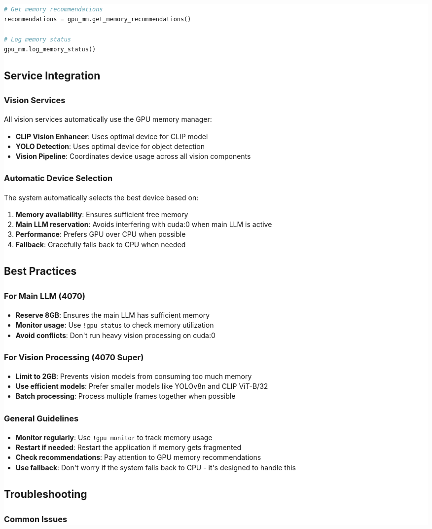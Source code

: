 ```python
# Get memory recommendations
recommendations = gpu_mm.get_memory_recommendations()

# Log memory status
gpu_mm.log_memory_status()
```

## Service Integration

### Vision Services

All vision services automatically use the GPU memory manager:

- **CLIP Vision Enhancer**: Uses optimal device for CLIP model
- **YOLO Detection**: Uses optimal device for object detection
- **Vision Pipeline**: Coordinates device usage across all vision components

### Automatic Device Selection

The system automatically selects the best device based on:

1. **Memory availability**: Ensures sufficient free memory
2. **Main LLM reservation**: Avoids interfering with cuda:0 when main LLM is active
3. **Performance**: Prefers GPU over CPU when possible
4. **Fallback**: Gracefully falls back to CPU when needed

## Best Practices

### For Main LLM (4070)

- **Reserve 8GB**: Ensures the main LLM has sufficient memory
- **Monitor usage**: Use `!gpu status` to check memory utilization
- **Avoid conflicts**: Don't run heavy vision processing on cuda:0

### For Vision Processing (4070 Super)

- **Limit to 2GB**: Prevents vision models from consuming too much memory
- **Use efficient models**: Prefer smaller models like YOLOv8n and CLIP ViT-B/32
- **Batch processing**: Process multiple frames together when possible

### General Guidelines

- **Monitor regularly**: Use `!gpu monitor` to track memory usage
- **Restart if needed**: Restart the application if memory gets fragmented
- **Check recommendations**: Pay attention to GPU memory recommendations
- **Use fallback**: Don't worry if the system falls back to CPU - it's designed to handle this

## Troubleshooting

### Common Issues
